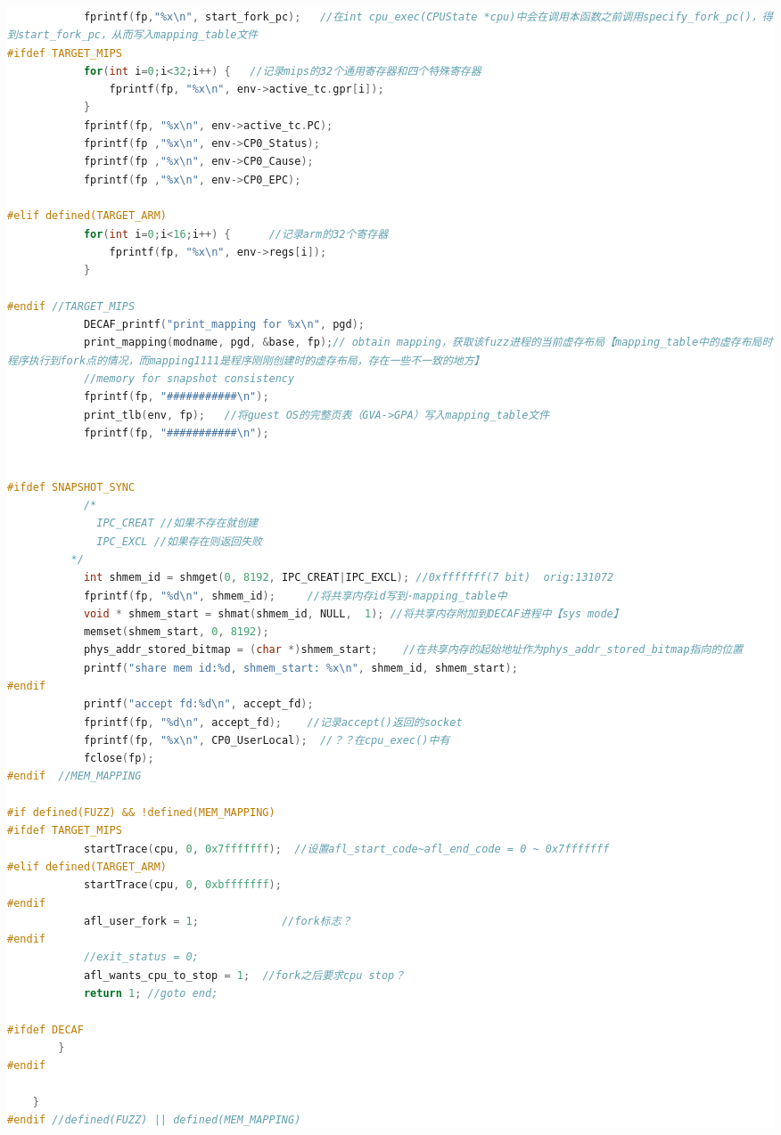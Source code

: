   ```c
              fprintf(fp,"%x\n", start_fork_pc);   //在int cpu_exec(CPUState *cpu)中会在调用本函数之前调用specify_fork_pc()，得到start_fork_pc，从而写入mapping_table文件
  #ifdef TARGET_MIPS
              for(int i=0;i<32;i++) {   //记录mips的32个通用寄存器和四个特殊寄存器
                  fprintf(fp, "%x\n", env->active_tc.gpr[i]);
              }
              fprintf(fp, "%x\n", env->active_tc.PC);
              fprintf(fp ,"%x\n", env->CP0_Status);
              fprintf(fp ,"%x\n", env->CP0_Cause);
              fprintf(fp ,"%x\n", env->CP0_EPC);
              
  #elif defined(TARGET_ARM)
              for(int i=0;i<16;i++) {      //记录arm的32个寄存器
                  fprintf(fp, "%x\n", env->regs[i]);
              }
              
  #endif //TARGET_MIPS
              DECAF_printf("print_mapping for %x\n", pgd);
              print_mapping(modname, pgd, &base, fp);// obtain mapping，获取该fuzz进程的当前虚存布局【mapping_table中的虚存布局时程序执行到fork点的情况，而mapping1111是程序刚刚创建时的虚存布局，存在一些不一致的地方】
              //memory for snapshot consistency
              fprintf(fp, "###########\n");
              print_tlb(env, fp);   //将guest OS的完整页表（GVA->GPA）写入mapping_table文件
              fprintf(fp, "###########\n");
  
  
  #ifdef SNAPSHOT_SYNC
              /*
              	IPC_CREAT //如果不存在就创建
  				IPC_EXCL //如果存在则返回失败
  			*/	
              int shmem_id = shmget(0, 8192, IPC_CREAT|IPC_EXCL); //0xfffffff(7 bit)  orig:131072
              fprintf(fp, "%d\n", shmem_id);     //将共享内存id写到·mapping_table中
              void * shmem_start = shmat(shmem_id, NULL,  1); //将共享内存附加到DECAF进程中【sys mode】
              memset(shmem_start, 0, 8192);            
              phys_addr_stored_bitmap = (char *)shmem_start;    //在共享内存的起始地址作为phys_addr_stored_bitmap指向的位置
              printf("share mem id:%d, shmem_start: %x\n", shmem_id, shmem_start);
  #endif
              printf("accept fd:%d\n", accept_fd);  
              fprintf(fp, "%d\n", accept_fd);    //记录accept()返回的socket
              fprintf(fp, "%x\n", CP0_UserLocal);  //？？在cpu_exec()中有
              fclose(fp);
  #endif  //MEM_MAPPING
  
  #if defined(FUZZ) && !defined(MEM_MAPPING)
  #ifdef TARGET_MIPS
              startTrace(cpu, 0, 0x7fffffff);  //设置afl_start_code~afl_end_code = 0 ~ 0x7fffffff
  #elif defined(TARGET_ARM)
              startTrace(cpu, 0, 0xbfffffff);
  #endif
              afl_user_fork = 1;             //fork标志？
  #endif
              //exit_status = 0;
              afl_wants_cpu_to_stop = 1;  //fork之后要求cpu stop？
              return 1; //goto end;   
  
  #ifdef DECAF           
          }           
  #endif
  
      }
  #endif //defined(FUZZ) || defined(MEM_MAPPING)
  ```